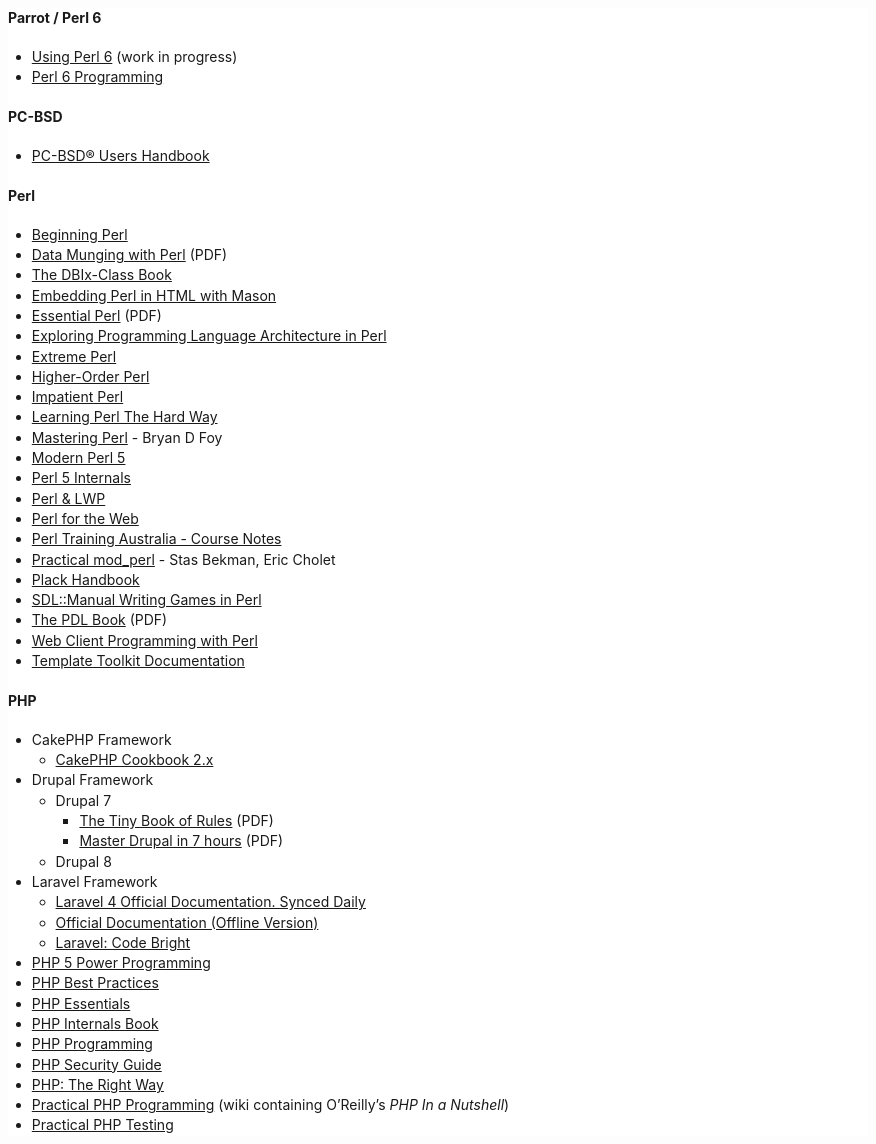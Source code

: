 #### Parrot / Perl 6

-   [Using Perl 6](http://github.com/perl6/book/) (work in progress)
-   [Perl 6 Programming](https://en.wikibooks.org/wiki/Perl_6_Programming)

#### PC-BSD

-   [PC-BSD® Users Handbook](http://wiki.pcbsd.org/index.php/PC-BSD%C2%AE_Users_Handbook)

#### Perl

-   [Beginning Perl](http://www.perl.org/books/beginning-perl/)
-   [Data Munging with Perl](http://perlhacks.com/dmp.pdf) (PDF)
-   [The DBIx-Class Book](https://github.com/castaway/dbix-class-book)
-   [Embedding Perl in HTML with Mason](http://www.masonbook.com/book/)
-   [Essential Perl](http://cslibrary.stanford.edu/108/EssentialPerl.pdf) (PDF)
-   [Exploring Programming Language Architecture in Perl](http://www.billhails.net/Book/)
-   [Extreme Perl](http://www.extremeperl.org/bk/home)
-   [Higher-Order Perl](http://hop.perl.plover.com/book/)
-   [Impatient Perl](http://www.perl.org/books/impatient-perl/)
-   [Learning Perl The Hard Way](http://www.greenteapress.com/perl/)
-   [Mastering Perl](http://chimera.labs.oreilly.com/books/1234000001527) - Bryan D Foy
-   [Modern Perl 5](http://www.onyxneon.com/books/modern_perl/index.html)
-   [Perl 5 Internals](http://www.faqs.org/docs/perl5int/)
-   [Perl & LWP](http://lwp.interglacial.com/index.html)
-   [Perl for the Web](http://www.globalspin.com/thebook/)
-   [Perl Training Australia - Course Notes](http://perltraining.com.au/notes.html)
-   [Practical mod\_perl](http://modperlbook.org/) - Stas Bekman, Eric Cholet
-   [Plack Handbook](http://handbook.plackperl.org/)
-   [SDL::Manual Writing Games in Perl](https://github.com/PerlGameDev/SDL_Manual)
-   [The PDL Book](http://sourceforge.net/projects/pdl/files/PDL_2013/PDL-Book/PDL-Book-20130322.pdf/download) (PDF)
-   [Web Client Programming with Perl](http://oreilly.com/openbook/webclient/)
-   [Template Toolkit Documentation](http://template-toolkit.org/docs/index.html)

#### PHP

-   CakePHP Framework
    -   [CakePHP Cookbook 2.x](http://book.cakephp.org/2.0/_downloads/en/CakePHPCookbook.pdf)
-   Drupal Framework
    -   Drupal 7
        -   [The Tiny Book of Rules](https://drupal.org/files/tiny-book-of-rules.pdf) (PDF)
        -   [Master Drupal in 7 hours](http://dl.dropboxusercontent.com/u/54624702/Master%20Drupal%20in%207%20hours_v1.1.pdf) (PDF)
    -   Drupal 8
-   Laravel Framework
    -   [Laravel 4 Official Documentation. Synced Daily](https://leanpub.com/l4)
    -   [Official Documentation (Offline Version)](https://leanpub.com/l4-offline-doc)
    -   [Laravel: Code Bright](http://daylerees.com/codebright)
-   [PHP 5 Power Programming](http://www.informit.com/content/images/013147149X/downloads/013147149X_book.pdf)
-   [PHP Best Practices](https://phpbestpractices.org/)
-   [PHP Essentials](http://www.techotopia.com/index.php/PHP_Essentials)
-   [PHP Internals Book](http://www.phpinternalsbook.com/)
-   [PHP Programming](http://en.wikibooks.org/wiki/PHP_Programming)
-   [PHP Security Guide](http://phpsec.org/projects/guide/)
-   [PHP: The Right Way](http://www.phptherightway.com/)
-   [Practical PHP Programming](http://www.tuxradar.com/practicalphp) (wiki containing O’Reilly’s *PHP In a Nutshell*)
-   [Practical PHP Testing](http://www.giorgiosironi.com/2009/12/practical-php-testing-is-here.html)
